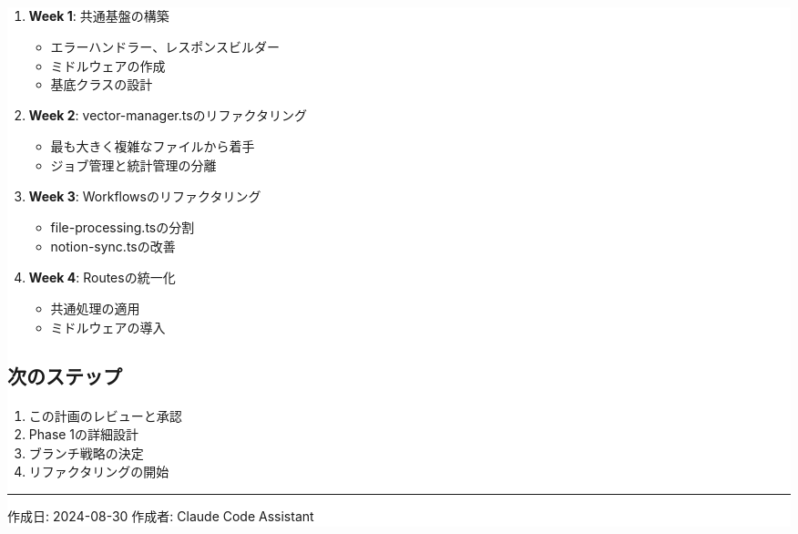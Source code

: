 1. **Week 1**: 共通基盤の構築
   - エラーハンドラー、レスポンスビルダー
   - ミドルウェアの作成
   - 基底クラスの設計

2. **Week 2**: vector-manager.tsのリファクタリング
   - 最も大きく複雑なファイルから着手
   - ジョブ管理と統計管理の分離

3. **Week 3**: Workflowsのリファクタリング
   - file-processing.tsの分割
   - notion-sync.tsの改善

4. **Week 4**: Routesの統一化
   - 共通処理の適用
   - ミドルウェアの導入

## 次のステップ

1. この計画のレビューと承認
2. Phase 1の詳細設計
3. ブランチ戦略の決定
4. リファクタリングの開始

---

作成日: 2024-08-30
作成者: Claude Code Assistant